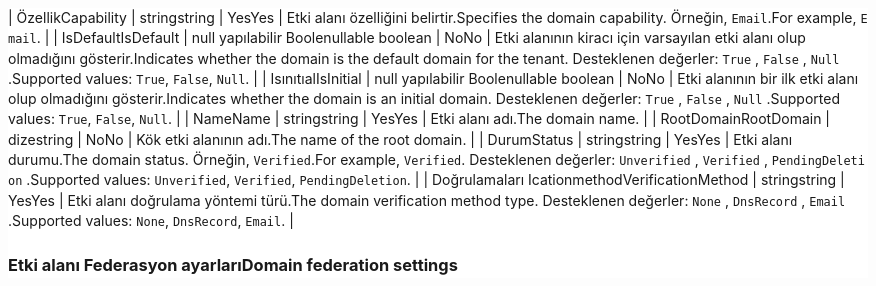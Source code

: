 | <span data-ttu-id="cf8f2-179">Özellik</span><span class="sxs-lookup"><span data-stu-id="cf8f2-179">Capability</span></span>                                            | <span data-ttu-id="cf8f2-180">string</span><span class="sxs-lookup"><span data-stu-id="cf8f2-180">string</span></span>           | <span data-ttu-id="cf8f2-181">Yes</span><span class="sxs-lookup"><span data-stu-id="cf8f2-181">Yes</span></span>      | <span data-ttu-id="cf8f2-182">Etki alanı özelliğini belirtir.</span><span class="sxs-lookup"><span data-stu-id="cf8f2-182">Specifies the domain capability.</span></span> <span data-ttu-id="cf8f2-183">Örneğin, `Email`.</span><span class="sxs-lookup"><span data-stu-id="cf8f2-183">For example, `Email`.</span></span>                  |
| <span data-ttu-id="cf8f2-184">IsDefault</span><span class="sxs-lookup"><span data-stu-id="cf8f2-184">IsDefault</span></span>                                             | <span data-ttu-id="cf8f2-185">null yapılabilir Boole</span><span class="sxs-lookup"><span data-stu-id="cf8f2-185">nullable boolean</span></span> | <span data-ttu-id="cf8f2-186">No</span><span class="sxs-lookup"><span data-stu-id="cf8f2-186">No</span></span>       | <span data-ttu-id="cf8f2-187">Etki alanının kiracı için varsayılan etki alanı olup olmadığını gösterir.</span><span class="sxs-lookup"><span data-stu-id="cf8f2-187">Indicates whether the domain is the default domain for the tenant.</span></span> <span data-ttu-id="cf8f2-188">Desteklenen değerler: `True` , `False` , `Null` .</span><span class="sxs-lookup"><span data-stu-id="cf8f2-188">Supported values: `True`, `False`, `Null`.</span></span>        |
| <span data-ttu-id="cf8f2-189">Isınıtıal</span><span class="sxs-lookup"><span data-stu-id="cf8f2-189">IsInitial</span></span>                                             | <span data-ttu-id="cf8f2-190">null yapılabilir Boole</span><span class="sxs-lookup"><span data-stu-id="cf8f2-190">nullable boolean</span></span> | <span data-ttu-id="cf8f2-191">No</span><span class="sxs-lookup"><span data-stu-id="cf8f2-191">No</span></span>       | <span data-ttu-id="cf8f2-192">Etki alanının bir ilk etki alanı olup olmadığını gösterir.</span><span class="sxs-lookup"><span data-stu-id="cf8f2-192">Indicates whether the domain is an initial domain.</span></span> <span data-ttu-id="cf8f2-193">Desteklenen değerler: `True` , `False` , `Null` .</span><span class="sxs-lookup"><span data-stu-id="cf8f2-193">Supported values: `True`, `False`, `Null`.</span></span>                       |
| <span data-ttu-id="cf8f2-194">Name</span><span class="sxs-lookup"><span data-stu-id="cf8f2-194">Name</span></span>                                                  | <span data-ttu-id="cf8f2-195">string</span><span class="sxs-lookup"><span data-stu-id="cf8f2-195">string</span></span>           | <span data-ttu-id="cf8f2-196">Yes</span><span class="sxs-lookup"><span data-stu-id="cf8f2-196">Yes</span></span>      | <span data-ttu-id="cf8f2-197">Etki alanı adı.</span><span class="sxs-lookup"><span data-stu-id="cf8f2-197">The domain name.</span></span>                                                          |
| <span data-ttu-id="cf8f2-198">RootDomain</span><span class="sxs-lookup"><span data-stu-id="cf8f2-198">RootDomain</span></span>                                            | <span data-ttu-id="cf8f2-199">dize</span><span class="sxs-lookup"><span data-stu-id="cf8f2-199">string</span></span>           | <span data-ttu-id="cf8f2-200">No</span><span class="sxs-lookup"><span data-stu-id="cf8f2-200">No</span></span>       | <span data-ttu-id="cf8f2-201">Kök etki alanının adı.</span><span class="sxs-lookup"><span data-stu-id="cf8f2-201">The name of the root domain.</span></span>                                              |
| <span data-ttu-id="cf8f2-202">Durum</span><span class="sxs-lookup"><span data-stu-id="cf8f2-202">Status</span></span>                                                | <span data-ttu-id="cf8f2-203">string</span><span class="sxs-lookup"><span data-stu-id="cf8f2-203">string</span></span>           | <span data-ttu-id="cf8f2-204">Yes</span><span class="sxs-lookup"><span data-stu-id="cf8f2-204">Yes</span></span>      | <span data-ttu-id="cf8f2-205">Etki alanı durumu.</span><span class="sxs-lookup"><span data-stu-id="cf8f2-205">The domain status.</span></span> <span data-ttu-id="cf8f2-206">Örneğin, `Verified`.</span><span class="sxs-lookup"><span data-stu-id="cf8f2-206">For example, `Verified`.</span></span> <span data-ttu-id="cf8f2-207">Desteklenen değerler:  `Unverified` , `Verified` , `PendingDeletion` .</span><span class="sxs-lookup"><span data-stu-id="cf8f2-207">Supported values:  `Unverified`, `Verified`, `PendingDeletion`.</span></span>                               |
| <span data-ttu-id="cf8f2-208">Doğrulamaları Icationmethod</span><span class="sxs-lookup"><span data-stu-id="cf8f2-208">VerificationMethod</span></span>                                    | <span data-ttu-id="cf8f2-209">string</span><span class="sxs-lookup"><span data-stu-id="cf8f2-209">string</span></span>           | <span data-ttu-id="cf8f2-210">Yes</span><span class="sxs-lookup"><span data-stu-id="cf8f2-210">Yes</span></span>      | <span data-ttu-id="cf8f2-211">Etki alanı doğrulama yöntemi türü.</span><span class="sxs-lookup"><span data-stu-id="cf8f2-211">The domain verification method type.</span></span> <span data-ttu-id="cf8f2-212">Desteklenen değerler: `None` , `DnsRecord` , `Email` .</span><span class="sxs-lookup"><span data-stu-id="cf8f2-212">Supported values: `None`, `DnsRecord`, `Email`.</span></span>                                    |

### <a name="domain-federation-settings"></a><span data-ttu-id="cf8f2-213">Etki alanı Federasyon ayarları</span><span class="sxs-lookup"><span data-stu-id="cf8f2-213">Domain federation settings</span></span>
